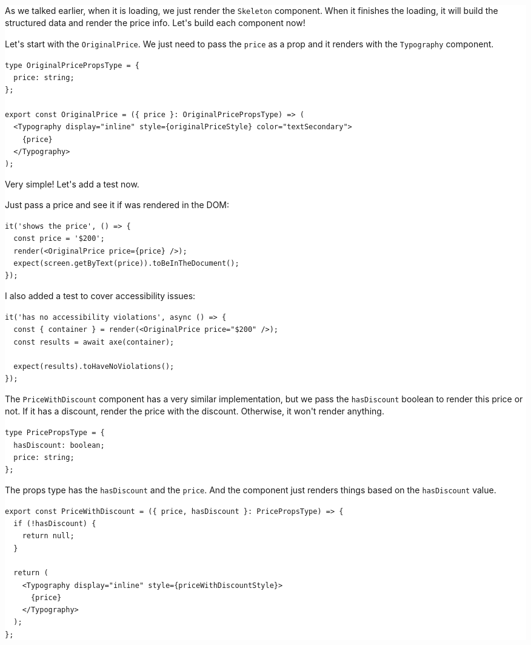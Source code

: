 As we talked earlier, when it is loading, we just render the `Skeleton` component. When it finishes the loading, it will build the structured data and render the price info. Let's build each component now!

Let's start with the `OriginalPrice`. We just need to pass the `price` as a prop and it renders with the `Typography` component.

```tsx
type OriginalPricePropsType = {
  price: string;
};

export const OriginalPrice = ({ price }: OriginalPricePropsType) => (
  <Typography display="inline" style={originalPriceStyle} color="textSecondary">
    {price}
  </Typography>
);
```

Very simple! Let's add a test now.

Just pass a price and see it if was rendered in the DOM:

```tsx
it('shows the price', () => {
  const price = '$200';
  render(<OriginalPrice price={price} />);
  expect(screen.getByText(price)).toBeInTheDocument();
});
```

I also added a test to cover accessibility issues:

```tsx
it('has no accessibility violations', async () => {
  const { container } = render(<OriginalPrice price="$200" />);
  const results = await axe(container);

  expect(results).toHaveNoViolations();
});
```

The `PriceWithDiscount` component has a very similar implementation, but we pass the `hasDiscount` boolean to render this price or not. If it has a discount, render the price with the discount. Otherwise, it won't render anything.

```tsx
type PricePropsType = {
  hasDiscount: boolean;
  price: string;
};
```

The props type has the `hasDiscount` and the `price`. And the component just renders things based on the `hasDiscount` value.

```tsx
export const PriceWithDiscount = ({ price, hasDiscount }: PricePropsType) => {
  if (!hasDiscount) {
    return null;
  }

  return (
    <Typography display="inline" style={priceWithDiscountStyle}>
      {price}
    </Typography>
  );
};
```
